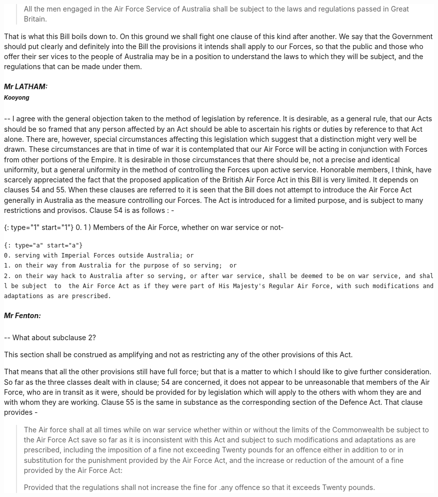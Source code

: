   >All the men engaged in the Air Force Service of Australia shall be subject to the laws and regulations passed in Great Britain. 

That is what this Bill boils down to. On this ground we shall fight one clause of this kind after another. We say that the Government should put clearly and definitely into the Bill the provisions it intends shall apply to our Forces, so that the public and those who offer their ser vices to the people of Australia may be in a position to understand the laws to which they will be subject, and the regulations that can be made under them. 

##### Mr LATHAM:<br><small class="text-muted">Kooyong</small>

-- I agree with the general objection taken to the method of legislation by reference. It is desirable, as a general rule, that our Acts should be so framed that any person affected by an Act should be able to ascertain his rights or duties by reference to that Act alone. There are, however, special circumstances affecting this legislation which suggest that a distinction  might very well be drawn. These circumstances are that in time of war it is contemplated that our Air Force will be acting in conjunction with Forces from other portions of the Empire. It is desirable in those circumstances that there should be, not a precise and identical uniformity, but a general uniformity in the method of controlling the Forces upon active service. Honorable members, I think, have scarcely appreciated the fact that the proposed application of the British Air Force Act in this Bill is very limited. It depends on clauses 54 and 55. When these clauses are referred to it is seen that the Bill does not attempt to introduce the Air Force Act generally in Australia as the measure controlling our Forces. The Act is introduced for a limited purpose, and is subject to many restrictions and provisos. Clause 54 is as follows : - 

{: type="1" start="1"}
0. 1 ) Members of the Air Force, whether on war service or not- 

    {: type="a" start="a"}
    0. serving with Imperial Forces outside Australia; or 
    1. on their way from Australia for the purpose of so serving;  or 
    2. on their way hack to Australia after so serving, or after war service, shall be deemed to be on war service, and shall be subject  to  the Air Force Act as if they were part of His Majesty's Regular Air Force, with such modifications and adaptations as are prescribed. 


##### Mr Fenton:

--  What about subclause 2? 

This section shall be construed as amplifying and not as restricting any of the other provisions of this Act. 

That means that all the other provisions still have full force; but that is a matter to which I should like to give further consideration. So far as the three classes dealt with in clause; 54 are concerned, it does not appear to be unreasonable  that members of the Air Force, who are in transit as it were, should be provided for by legislation which will apply to the others with whom they are and with whom they are working. Clause 55 is the same in substance as the corresponding section of the Defence Act. That clause provides - 

  >The Air force shall at all times while on war service whether within or without the limits of the Commonwealth be subject to the Air Force Act save so far as it is inconsistent with this Act and subject to such modifications and adaptations as are prescribed, including the imposition of a fine not  exceeding  Twenty pounds for an offence either in addition to or in substitution for the punishment provided by the Air Force Act, and the increase or reduction of the amount of a fine provided by  the  Air Force Act: 
  >
  >Provided that the regulations shall not increase the fine for .any offence so that it exceeds Twenty pounds. 
